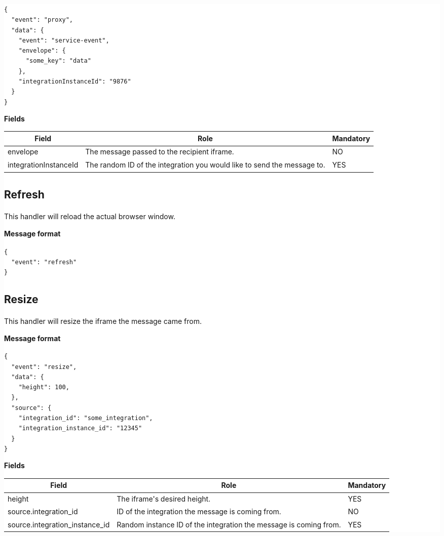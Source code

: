 ```
{
  "event": "proxy",
  "data": {
    "event": "service-event",
    "envelope": {
      "some_key": "data"
    },
    "integrationInstanceId": "9876"
  }
}
```

__Fields__

|Field|Role|Mandatory|
|-----|----|---------|
|envelope|The message passed to the recipient iframe.|NO|
|integrationInstanceId|The random ID of the integration you would like to send the message to.|YES|

## Refresh

This handler will reload the actual browser window.

__Message format__

```
{
  "event": "refresh"
}
```

## Resize

This handler will resize the iframe the message came from.

__Message format__

```
{
  "event": "resize",
  "data": {
    "height": 100,
  },
  "source": {
    "integration_id": "some_integration",
    "integration_instance_id": "12345"
  }
}
```

__Fields__

|Field|Role|Mandatory|
|-----|----|---------|
|height|The iframe's desired height.|YES|
|source.integration_id|ID of the integration the message is coming from.|NO|
|source.integration_instance_id|Random instance ID of the integration the message is coming from.|YES|

